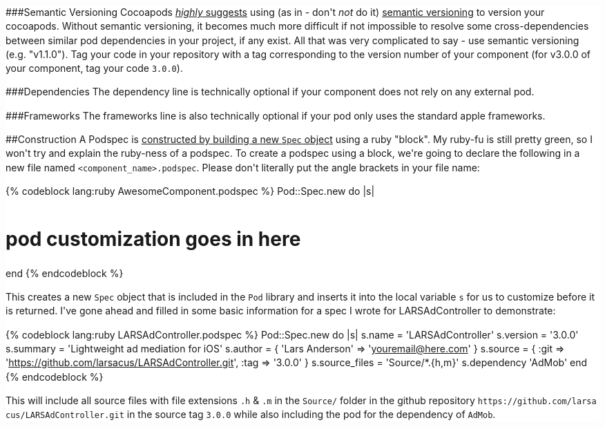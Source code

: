 ###Semantic Versioning
Cocoapods [_highly_ suggests](https://github.com/CocoaPods/CocoaPods/wiki/Contributing-to-the-master-repo) using (as in - don't _not_ do it) [semantic versioning](http://semver.org) to version your cocoapods. Without semantic versioning, it becomes much more difficult if not impossible to resolve some cross-dependencies between similar pod dependencies in your project, if any exist. All that was very complicated to say - use semantic versioning (e.g. "v1.1.0"). Tag your code in your repository with a tag corresponding to the version number of your component (for v3.0.0 of your component, tag your code `3.0.0`).

###Dependencies
The dependency line is technically optional if your component does not rely on any external pod.

###Frameworks
The frameworks line is also technically optional if your pod only uses the standard apple frameworks.

##Construction
A Podspec is [constructed by building a new `Spec` object](https://github.com/CocoaPods/CocoaPods/wiki/A-pod-specification) using a ruby "block". My ruby-fu is still pretty green, so I won't try and explain the ruby-ness of a podspec. To create a podspec using a block, we're going to declare the following in a new file named `<component_name>.podspec`. Please don't literally put the angle brackets in your file name:

{% codeblock lang:ruby AwesomeComponent.podspec %}
Pod::Spec.new do |s|
  # pod customization goes in here
end
{% endcodeblock %}

This creates a new `Spec` object that is included in the `Pod` library and inserts it into the local variable `s` for us to customize before it is returned. I've gone ahead and filled in some basic information for a spec I wrote for LARSAdController to demonstrate:

{% codeblock lang:ruby LARSAdController.podspec %}
Pod::Spec.new do |s|
  s.name         = 'LARSAdController'
  s.version      = '3.0.0'
  s.summary      = 'Lightweight ad mediation for iOS'
  s.author = {
    'Lars Anderson' => 'youremail@here.com'
  }
  s.source = {
    :git => 'https://github.com/larsacus/LARSAdController.git',
    :tag => '3.0.0'
  }
  s.source_files = 'Source/*.{h,m}'
  s.dependency     'AdMob'
end
{% endcodeblock %}

This will include all source files with file extensions `.h` & `.m` in the `Source/` folder in the github repository `https://github.com/larsacus/LARSAdController.git` in the source tag `3.0.0` while also including the pod for the dependency of `AdMob`.
